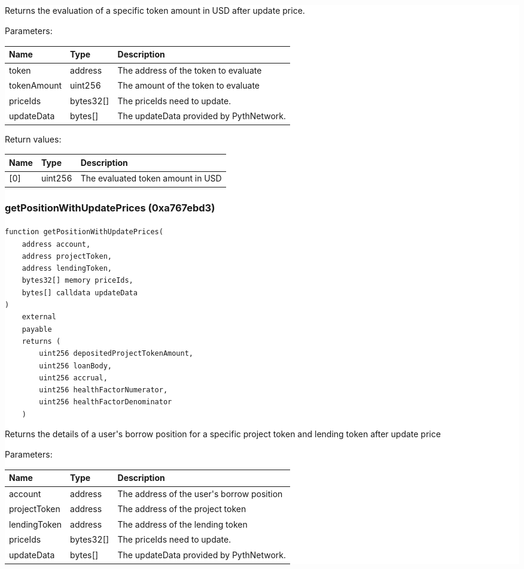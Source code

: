 Returns the evaluation of a specific token amount in USD after update price.


Parameters:

| Name        | Type      | Description                               |
| :---------- | :-------- | :---------------------------------------- |
| token       | address   | The address of the token to evaluate      |
| tokenAmount | uint256   | The amount of the token to evaluate       |
| priceIds    | bytes32[] | The priceIds need to update.              |
| updateData  | bytes[]   | The updateData provided by PythNetwork.   |


Return values:

| Name | Type    | Description                       |
| :--- | :------ | :-------------------------------- |
| [0]  | uint256 | The evaluated token amount in USD |

### getPositionWithUpdatePrices (0xa767ebd3)

```solidity
function getPositionWithUpdatePrices(
    address account,
    address projectToken,
    address lendingToken,
    bytes32[] memory priceIds,
    bytes[] calldata updateData
)
    external
    payable
    returns (
        uint256 depositedProjectTokenAmount,
        uint256 loanBody,
        uint256 accrual,
        uint256 healthFactorNumerator,
        uint256 healthFactorDenominator
    )
```

Returns the details of a user's borrow position for a specific project token and lending token after update price


Parameters:

| Name         | Type      | Description                                 |
| :----------- | :-------- | :------------------------------------------ |
| account      | address   | The address of the user's borrow position   |
| projectToken | address   | The address of the project token            |
| lendingToken | address   | The address of the lending token            |
| priceIds     | bytes32[] | The priceIds need to update.                |
| updateData   | bytes[]   | The updateData provided by PythNetwork.     |
